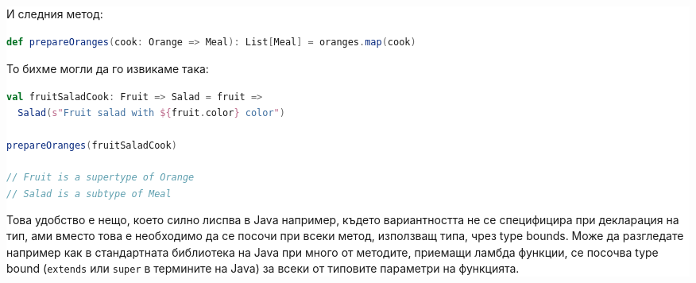 И следния метод:

```scala
def prepareOranges(cook: Orange => Meal): List[Meal] = oranges.map(cook)
```

То бихме могли да го извикаме така:

```scala
val fruitSaladCook: Fruit => Salad = fruit => 
  Salad(s"Fruit salad with ${fruit.color} color")

prepareOranges(fruitSaladCook)

// Fruit is a supertype of Orange
// Salad is a subtype of Meal
```

Това удобство е нещо, което силно лиспва в Java например, където вариантността не се специфицира при декларация на тип, ами вместо това е необходимо да се посочи при всеки метод, използващ типа, чрез type bounds. Може да разгледате например как в стандартната библиотека на Java при много от методите, приемащи ламбда функции, се посочва type bound (`extends` или `super` в термините на Java) за всеки от типовите параметри на функцията.

